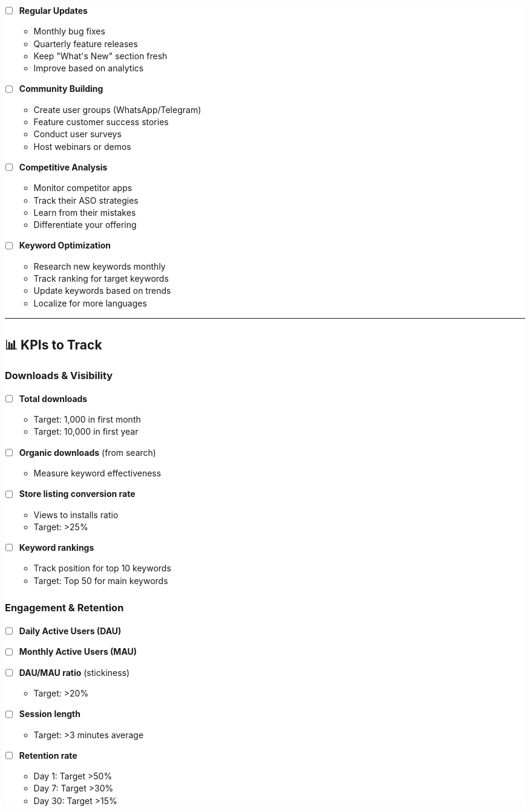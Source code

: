 - [ ] **Regular Updates**
  - Monthly bug fixes
  - Quarterly feature releases
  - Keep "What's New" section fresh
  - Improve based on analytics

- [ ] **Community Building**
  - Create user groups (WhatsApp/Telegram)
  - Feature customer success stories
  - Conduct user surveys
  - Host webinars or demos

- [ ] **Competitive Analysis**
  - Monitor competitor apps
  - Track their ASO strategies
  - Learn from their mistakes
  - Differentiate your offering

- [ ] **Keyword Optimization**
  - Research new keywords monthly
  - Track ranking for target keywords
  - Update keywords based on trends
  - Localize for more languages

---

## 📊 KPIs to Track

### Downloads & Visibility
- [ ] **Total downloads**
  - Target: 1,000 in first month
  - Target: 10,000 in first year

- [ ] **Organic downloads** (from search)
  - Measure keyword effectiveness

- [ ] **Store listing conversion rate**
  - Views to installs ratio
  - Target: >25%

- [ ] **Keyword rankings**
  - Track position for top 10 keywords
  - Target: Top 50 for main keywords

### Engagement & Retention
- [ ] **Daily Active Users (DAU)**
- [ ] **Monthly Active Users (MAU)**
- [ ] **DAU/MAU ratio** (stickiness)
  - Target: >20%

- [ ] **Session length**
  - Target: >3 minutes average

- [ ] **Retention rate**
  - Day 1: Target >50%
  - Day 7: Target >30%
  - Day 30: Target >15%
